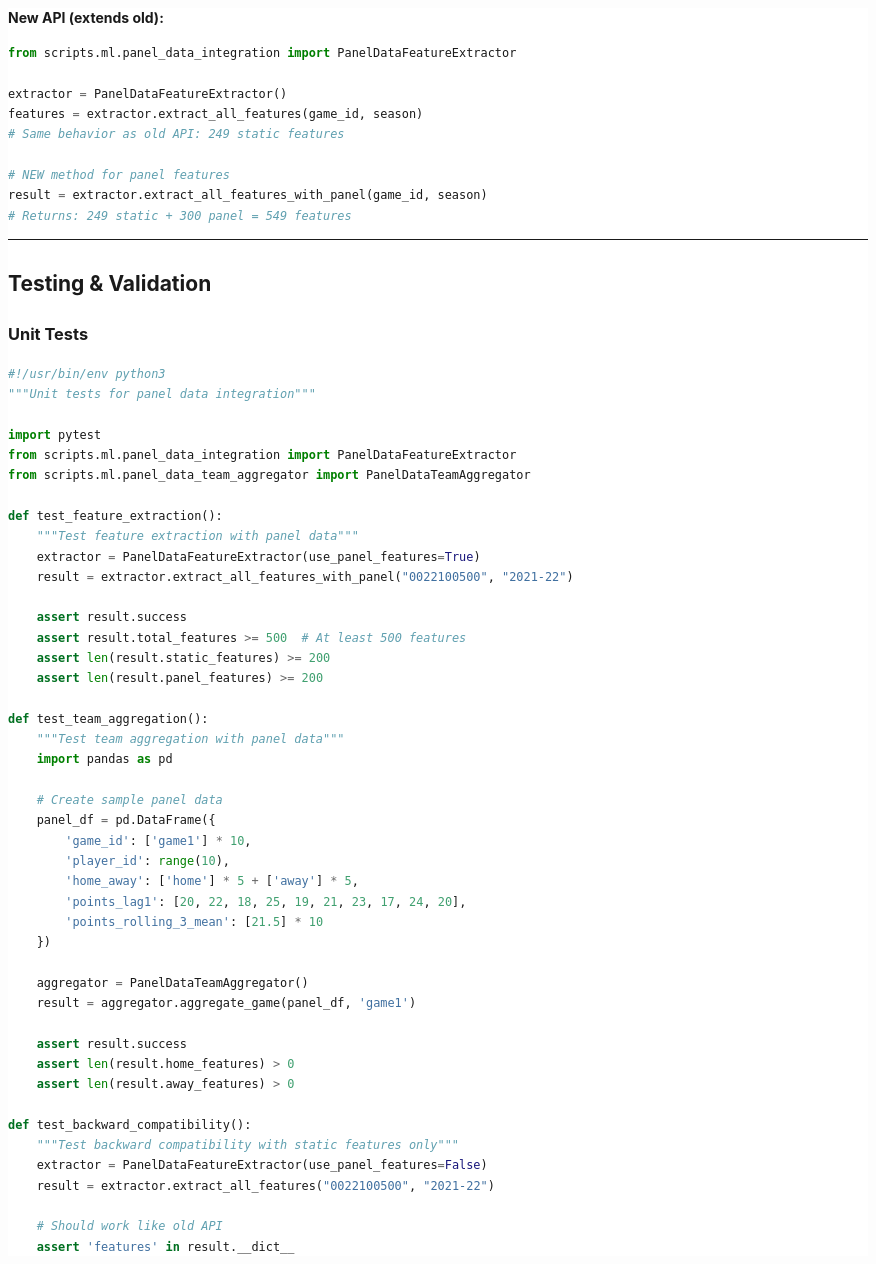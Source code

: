 **New API (extends old):**
```python
from scripts.ml.panel_data_integration import PanelDataFeatureExtractor

extractor = PanelDataFeatureExtractor()
features = extractor.extract_all_features(game_id, season)
# Same behavior as old API: 249 static features

# NEW method for panel features
result = extractor.extract_all_features_with_panel(game_id, season)
# Returns: 249 static + 300 panel = 549 features
```

---

## Testing & Validation

### Unit Tests

```python
#!/usr/bin/env python3
"""Unit tests for panel data integration"""

import pytest
from scripts.ml.panel_data_integration import PanelDataFeatureExtractor
from scripts.ml.panel_data_team_aggregator import PanelDataTeamAggregator

def test_feature_extraction():
    """Test feature extraction with panel data"""
    extractor = PanelDataFeatureExtractor(use_panel_features=True)
    result = extractor.extract_all_features_with_panel("0022100500", "2021-22")

    assert result.success
    assert result.total_features >= 500  # At least 500 features
    assert len(result.static_features) >= 200
    assert len(result.panel_features) >= 200

def test_team_aggregation():
    """Test team aggregation with panel data"""
    import pandas as pd

    # Create sample panel data
    panel_df = pd.DataFrame({
        'game_id': ['game1'] * 10,
        'player_id': range(10),
        'home_away': ['home'] * 5 + ['away'] * 5,
        'points_lag1': [20, 22, 18, 25, 19, 21, 23, 17, 24, 20],
        'points_rolling_3_mean': [21.5] * 10
    })

    aggregator = PanelDataTeamAggregator()
    result = aggregator.aggregate_game(panel_df, 'game1')

    assert result.success
    assert len(result.home_features) > 0
    assert len(result.away_features) > 0

def test_backward_compatibility():
    """Test backward compatibility with static features only"""
    extractor = PanelDataFeatureExtractor(use_panel_features=False)
    result = extractor.extract_all_features("0022100500", "2021-22")

    # Should work like old API
    assert 'features' in result.__dict__
```